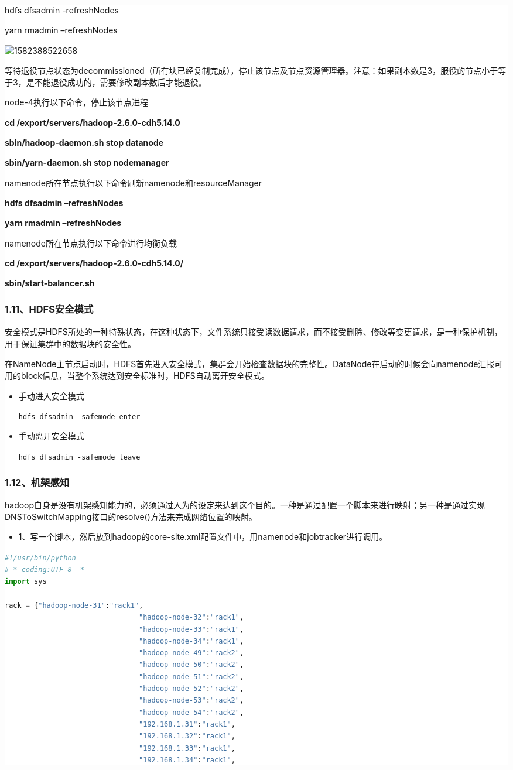 hdfs dfsadmin -refreshNodes

yarn rmadmin –refreshNodes

![1582388522658](assert/1582388522658.png)

等待退役节点状态为decommissioned（所有块已经复制完成），停止该节点及节点资源管理器。注意：如果副本数是3，服役的节点小于等于3，是不能退役成功的，需要修改副本数后才能退役。

node-4执行以下命令，停止该节点进程

**cd /export/servers/hadoop-2.6.0-cdh5.14.0**

**sbin/hadoop-daemon.sh stop datanode**

**sbin/yarn-daemon.sh stop nodemanager**

namenode所在节点执行以下命令刷新namenode和resourceManager

**hdfs dfsadmin –refreshNodes**

**yarn rmadmin –refreshNodes**

namenode所在节点执行以下命令进行均衡负载

**cd /export/servers/hadoop-2.6.0-cdh5.14.0/**

**sbin/start-balancer.sh**

### 1.11、HDFS安全模式

​    安全模式是HDFS所处的一种特殊状态，在这种状态下，文件系统只接受读数据请求，而不接受删除、修改等变更请求，是一种保护机制，用于保证集群中的数据块的安全性。

​    在NameNode主节点启动时，HDFS首先进入安全模式，集群会开始检查数据块的完整性。DataNode在启动的时候会向namenode汇报可用的block信息，当整个系统达到安全标准时，HDFS自动离开安全模式。

* 手动进入安全模式
  
  ```properties
  hdfs dfsadmin -safemode enter
  ```

* 手动离开安全模式
  
  ```properties
  hdfs dfsadmin -safemode leave
  ```

### 1.12、机架感知

​    hadoop自身是没有机架感知能力的，必须通过人为的设定来达到这个目的。一种是通过配置一个脚本来进行映射；另一种是通过实现DNSToSwitchMapping接口的resolve()方法来完成网络位置的映射。

* 1、写一个脚本，然后放到hadoop的core-site.xml配置文件中，用namenode和jobtracker进行调用。

```python
#!/usr/bin/python
#-*-coding:UTF-8 -*-
import sys

rack = {"hadoop-node-31":"rack1",
                                "hadoop-node-32":"rack1",
                                "hadoop-node-33":"rack1",
                                "hadoop-node-34":"rack1",
                                "hadoop-node-49":"rack2",
                                "hadoop-node-50":"rack2",
                                "hadoop-node-51":"rack2",
                                "hadoop-node-52":"rack2",
                                "hadoop-node-53":"rack2",
                                "hadoop-node-54":"rack2",
                                "192.168.1.31":"rack1",
                                "192.168.1.32":"rack1",
                                "192.168.1.33":"rack1",
                                "192.168.1.34":"rack1",
```